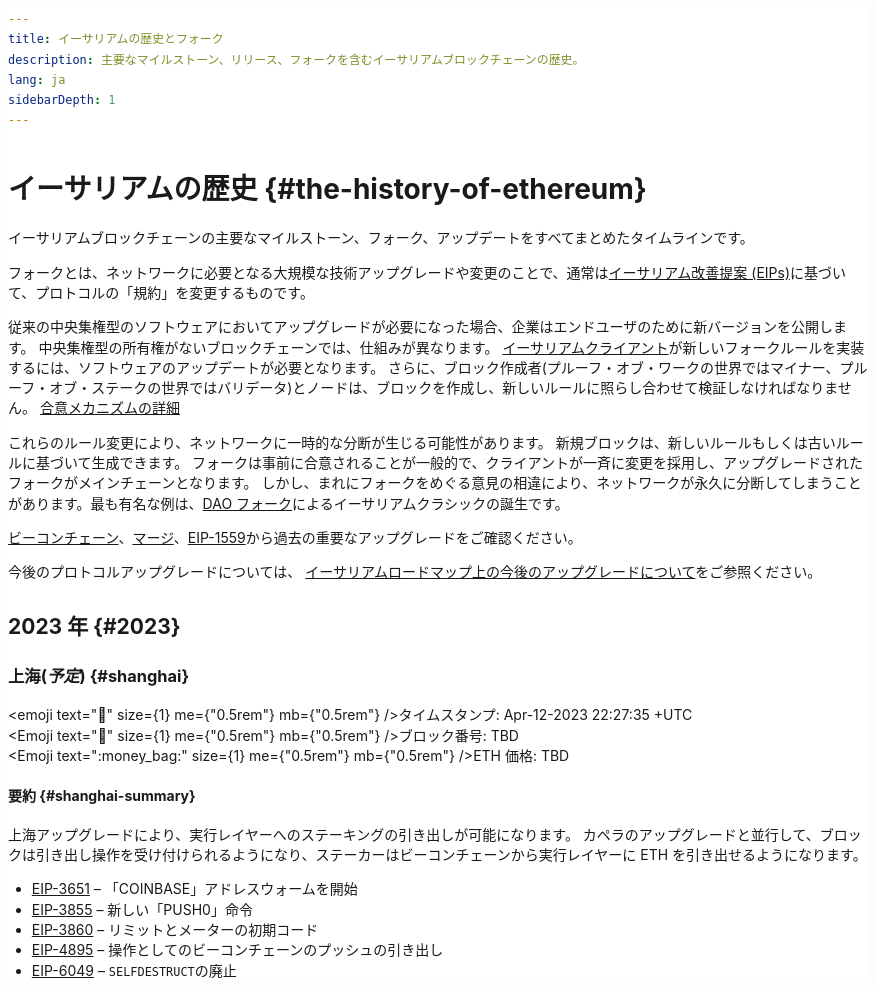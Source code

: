 ```yaml
---
title: イーサリアムの歴史とフォーク
description: 主要なマイルストーン、リリース、フォークを含むイーサリアムブロックチェーンの歴史。
lang: ja
sidebarDepth: 1
---
```


# イーサリアムの歴史 {#the-history-of-ethereum}

イーサリアムブロックチェーンの主要なマイルストーン、フォーク、アップデートをすべてまとめたタイムラインです。

<ExpandableCard title="フォークとは？" contentPreview="Changes to the rules of the Ethereum protocol which often include planned technical upgrades.">

フォークとは、ネットワークに必要となる大規模な技術アップグレードや変更のことで、通常は[イーサリアム改善提案 (EIPs)](/eips/)に基づいて、プロトコルの「規約」を変更するものです。

従来の中央集権型のソフトウェアにおいてアップグレードが必要になった場合、企業はエンドユーザのために新バージョンを公開します。 中央集権型の所有権がないブロックチェーンでは、仕組みが異なります。 [イーサリアムクライアント](/developers/docs/nodes-and-clients/)が新しいフォークルールを実装するには、ソフトウェアのアップデートが必要となります。 さらに、ブロック作成者(プルーフ・オブ・ワークの世界ではマイナー、プルーフ・オブ・ステークの世界ではバリデータ)とノードは、ブロックを作成し、新しいルールに照らし合わせて検証しなければなりません。 [合意メカニズムの詳細](/developers/docs/consensus-mechanisms/)

これらのルール変更により、ネットワークに一時的な分断が生じる可能性があります。 新規ブロックは、新しいルールもしくは古いルールに基づいて生成できます。 フォークは事前に合意されることが一般的で、クライアントが一斉に変更を採用し、アップグレードされたフォークがメインチェーンとなります。 しかし、まれにフォークをめぐる意見の相違により、ネットワークが永久に分断してしまうことがあります。最も有名な例は、[DAO フォーク](#dao-fork)によるイーサリアムクラシックの誕生です。
</ExpandableCard>

[ビーコンチェーン](/upgrades/beacon-chain/)、[マージ](/upgrades/merge/)、[EIP-1559](#london)から過去の重要なアップグレードをご確認ください。

今後のプロトコルアップグレードについては、 [イーサリアムロードマップ上の今後のアップグレードについて](/roadmap/)をご参照ください。

<Divider />

## 2023 年 {#2023}

### 上海(_予定_) {#shanghai}

<emoji text=":calendar:" size={1} me={"0.5rem"} mb={"0.5rem"} />タイムスタンプ: Apr-12-2023 22:27:35 +UTC<br /> <Emoji text=":bricks:" size={1} me={"0.5rem"} mb={"0.5rem"} />ブロック番号: TBD<br /> <Emoji text=":money_bag:" size={1} me={"0.5rem"} mb={"0.5rem"} />ETH 価格: TBD<br />



#### 要約 {#shanghai-summary}

上海アップグレードにより、実行レイヤーへのステーキングの引き出しが可能になります。 カペラのアップグレードと並行して、ブロックは引き出し操作を受け付けられるようになり、ステーカーはビーコンチェーンから実行レイヤーに ETH を引き出せるようになります。

<ExpandableCard title="上海EIP" contentPreview="Official improvements included in this upgrade.">

- [EIP-3651](https://eips.ethereum.org/EIPS/eip-3651) – 「COINBASE」アドレスウォームを開始
- [EIP-3855](https://eips.ethereum.org/EIPS/eip-3855) – 新しい「PUSH0」命令
- [EIP-3860](https://eips.ethereum.org/EIPS/eip-3860) – リミットとメーターの初期コード
- [EIP-4895](https://eips.ethereum.org/EIPS/eip-4895) – 操作としてのビーコンチェーンのプッシュの引き出し
- [EIP-6049](https://eips.ethereum.org/EIPS/eip-6049) – `SELFDESTRUCT`の廃止

